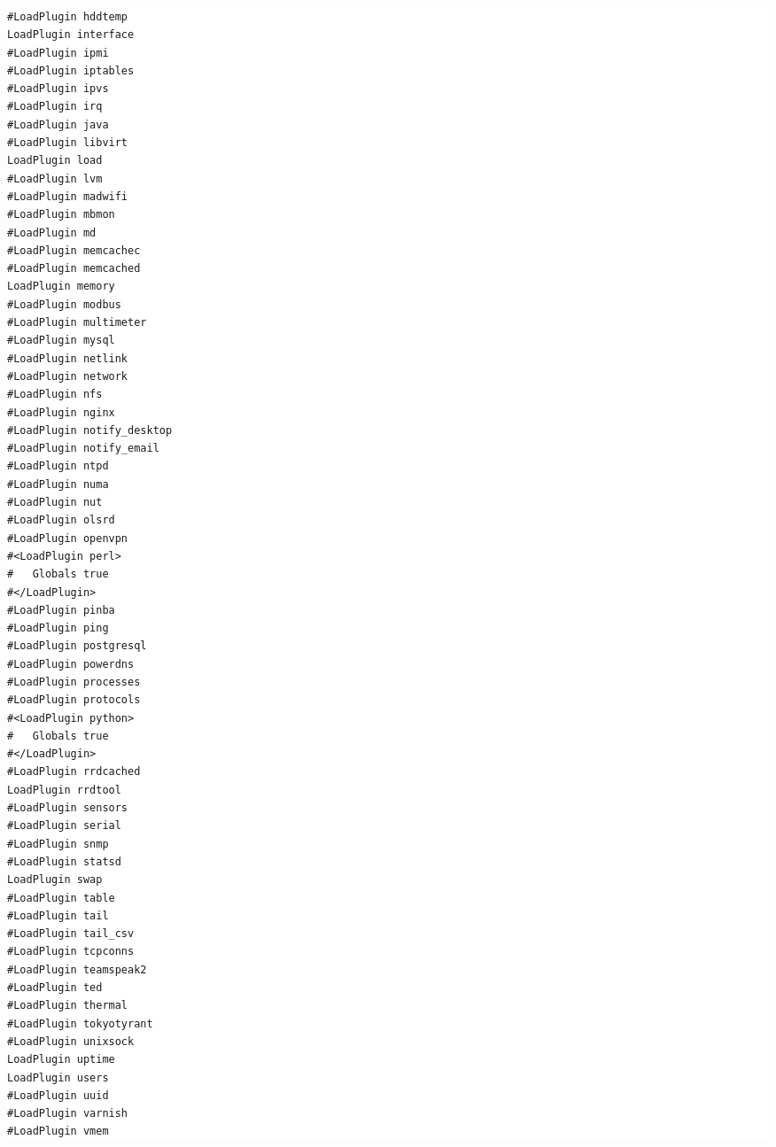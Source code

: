 ```
#LoadPlugin hddtemp
LoadPlugin interface
#LoadPlugin ipmi
#LoadPlugin iptables
#LoadPlugin ipvs
#LoadPlugin irq
#LoadPlugin java
#LoadPlugin libvirt
LoadPlugin load
#LoadPlugin lvm
#LoadPlugin madwifi
#LoadPlugin mbmon
#LoadPlugin md
#LoadPlugin memcachec
#LoadPlugin memcached
LoadPlugin memory
#LoadPlugin modbus
#LoadPlugin multimeter
#LoadPlugin mysql
#LoadPlugin netlink
#LoadPlugin network
#LoadPlugin nfs
#LoadPlugin nginx
#LoadPlugin notify_desktop
#LoadPlugin notify_email
#LoadPlugin ntpd
#LoadPlugin numa
#LoadPlugin nut
#LoadPlugin olsrd
#LoadPlugin openvpn
#<LoadPlugin perl>
#	Globals true
#</LoadPlugin>
#LoadPlugin pinba
#LoadPlugin ping
#LoadPlugin postgresql
#LoadPlugin powerdns
#LoadPlugin processes
#LoadPlugin protocols
#<LoadPlugin python>
#	Globals true
#</LoadPlugin>
#LoadPlugin rrdcached
LoadPlugin rrdtool
#LoadPlugin sensors
#LoadPlugin serial
#LoadPlugin snmp
#LoadPlugin statsd
LoadPlugin swap
#LoadPlugin table
#LoadPlugin tail
#LoadPlugin tail_csv
#LoadPlugin tcpconns
#LoadPlugin teamspeak2
#LoadPlugin ted
#LoadPlugin thermal
#LoadPlugin tokyotyrant
#LoadPlugin unixsock
LoadPlugin uptime
LoadPlugin users
#LoadPlugin uuid
#LoadPlugin varnish
#LoadPlugin vmem
```